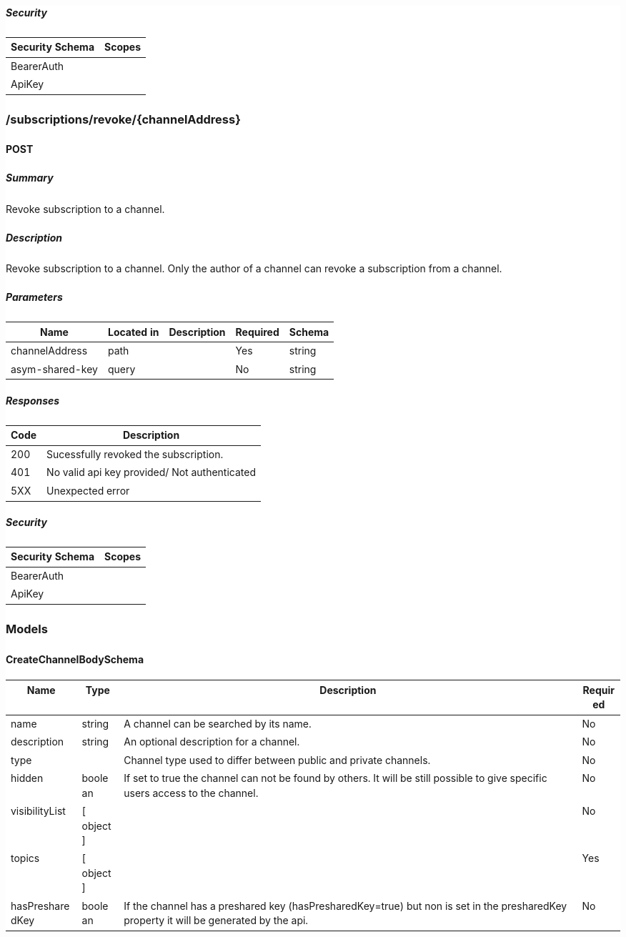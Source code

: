 ##### Security

| Security Schema | Scopes |
| --------------- | ------ |
| BearerAuth      |        |
| ApiKey          |        |

### /subscriptions/revoke/{channelAddress}

#### POST

##### Summary

Revoke subscription to a channel.

##### Description

Revoke subscription to a channel. Only the author of a channel can revoke a subscription from a channel.

##### Parameters

| Name            | Located in | Description | Required | Schema |
| --------------- | ---------- | ----------- | -------- | ------ |
| channelAddress  | path       |             | Yes      | string |
| asym-shared-key | query      |             | No       | string |

##### Responses

| Code | Description                                  |
| ---- | -------------------------------------------- |
| 200  | Sucessfully revoked the subscription.        |
| 401  | No valid api key provided/ Not authenticated |
| 5XX  | Unexpected error                             |

##### Security

| Security Schema | Scopes |
| --------------- | ------ |
| BearerAuth      |        |
| ApiKey          |        |

### Models

#### CreateChannelBodySchema

| Name            | Type       | Description                                                                                                                            | Required |
| --------------- | ---------- | -------------------------------------------------------------------------------------------------------------------------------------- | -------- |
| name            | string     | A channel can be searched by its name.                                                                                                 | No       |
| description     | string     | An optional description for a channel.                                                                                                 | No       |
| type            |            | Channel type used to differ between public and private channels.                                                                       | No       |
| hidden          | boolean    | If set to true the channel can not be found by others. It will be still possible to give specific users access to the channel.         | No       |
| visibilityList  | [ object ] |                                                                                                                                        | No       |
| topics          | [ object ] |                                                                                                                                        | Yes      |
| hasPresharedKey | boolean    | If the channel has a preshared key (hasPresharedKey=true) but non is set in the presharedKey property it will be generated by the api. | No       |
